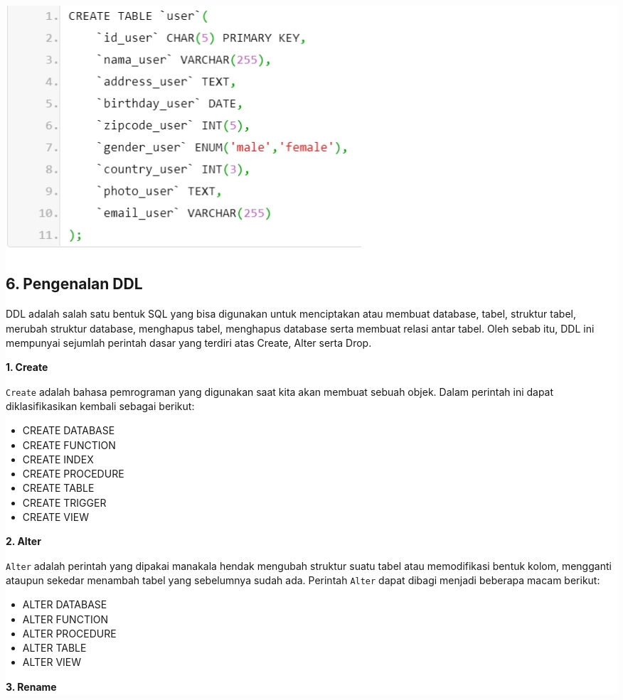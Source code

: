 <img width="500" src="images/modul%202-5.jpg" />
<br>

## 6. Pengenalan DDL
DDL adalah salah satu bentuk SQL yang bisa digunakan untuk menciptakan atau membuat database, tabel, struktur tabel, merubah struktur database, menghapus tabel, menghapus database serta membuat relasi antar tabel. Oleh sebab itu, DDL ini mempunyai sejumlah perintah dasar yang terdiri atas Create, Alter serta Drop.
 
**1. Create**

`Create` adalah bahasa pemrograman yang digunakan saat kita akan membuat sebuah objek. Dalam perintah ini dapat diklasifikasikan kembali sebagai berikut:

- CREATE DATABASE 
- CREATE FUNCTION
- CREATE INDEX
- CREATE PROCEDURE
- CREATE TABLE
- CREATE TRIGGER
- CREATE VIEW

**2. Alter**

`Alter` adalah perintah yang dipakai manakala hendak mengubah struktur suatu tabel atau memodifikasi bentuk kolom, mengganti ataupun sekedar menambah tabel yang sebelumnya sudah ada. Perintah `Alter` dapat dibagi menjadi beberapa macam berikut:

- ALTER DATABASE
- ALTER FUNCTION
- ALTER PROCEDURE
- ALTER TABLE
- ALTER VIEW

**3. Rename**
